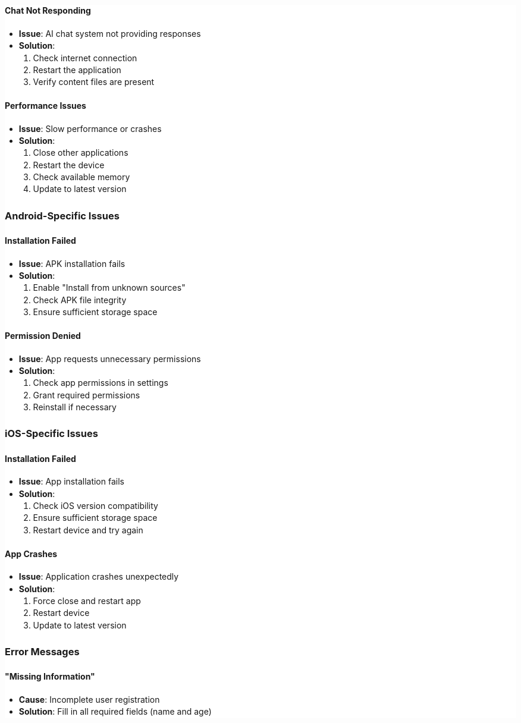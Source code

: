 #### Chat Not Responding
- **Issue**: AI chat system not providing responses
- **Solution**:
  1. Check internet connection
  2. Restart the application
  3. Verify content files are present

#### Performance Issues
- **Issue**: Slow performance or crashes
- **Solution**:
  1. Close other applications
  2. Restart the device
  3. Check available memory
  4. Update to latest version

### Android-Specific Issues

#### Installation Failed
- **Issue**: APK installation fails
- **Solution**:
  1. Enable "Install from unknown sources"
  2. Check APK file integrity
  3. Ensure sufficient storage space

#### Permission Denied
- **Issue**: App requests unnecessary permissions
- **Solution**:
  1. Check app permissions in settings
  2. Grant required permissions
  3. Reinstall if necessary

### iOS-Specific Issues

#### Installation Failed
- **Issue**: App installation fails
- **Solution**:
  1. Check iOS version compatibility
  2. Ensure sufficient storage space
  3. Restart device and try again

#### App Crashes
- **Issue**: Application crashes unexpectedly
- **Solution**:
  1. Force close and restart app
  2. Restart device
  3. Update to latest version

### Error Messages

#### "Missing Information"
- **Cause**: Incomplete user registration
- **Solution**: Fill in all required fields (name and age)
